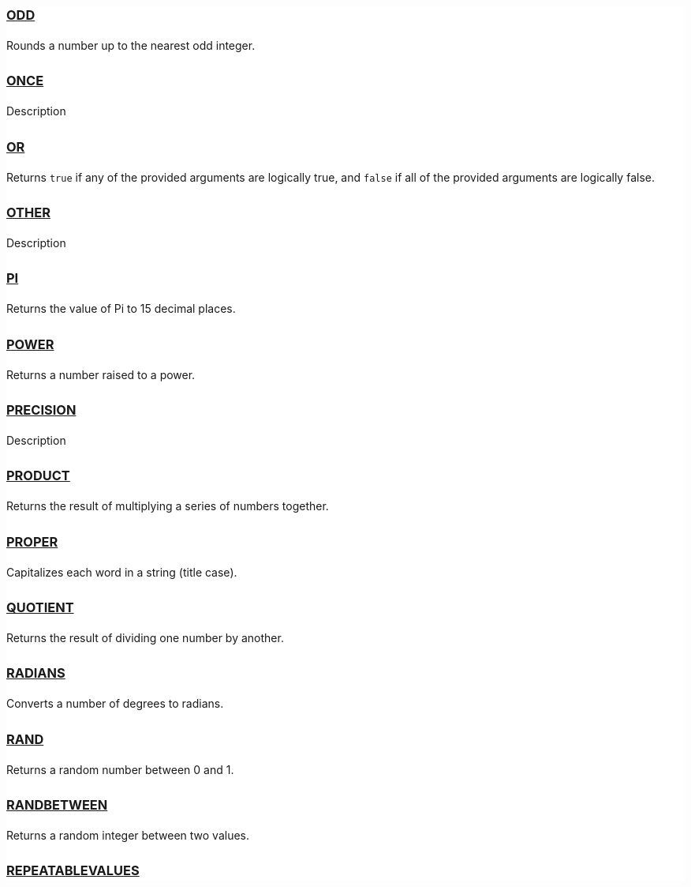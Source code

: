 ### [ODD](./ODD)

Rounds a number up to the nearest odd integer.

### [ONCE](./ONCE)

Description

### [OR](./OR)

Returns `true` if any of the provided arguments are logically true, and `false` if all of the provided arguments are logically false.

### [OTHER](./OTHER)

Description

### [PI](./PI)

Returns the value of Pi to 15 decimal places.

### [POWER](./POWER)

Returns a number raised to a power.

### [PRECISION](./PRECISION)

Description

### [PRODUCT](./PRODUCT)

Returns the result of multiplying a series of numbers together.

### [PROPER](./PROPER)

Capitalizes each word in a string (title case).

### [QUOTIENT](./QUOTIENT)

Returns the result of dividing one number by another.

### [RADIANS](./RADIANS)

Converts a number of degrees to radians.

### [RAND](./RAND)

Returns a random number between 0 and 1.

### [RANDBETWEEN](./RANDBETWEEN)

Returns a random integer between two values.

### [REPEATABLEVALUES](./REPEATABLEVALUES)
